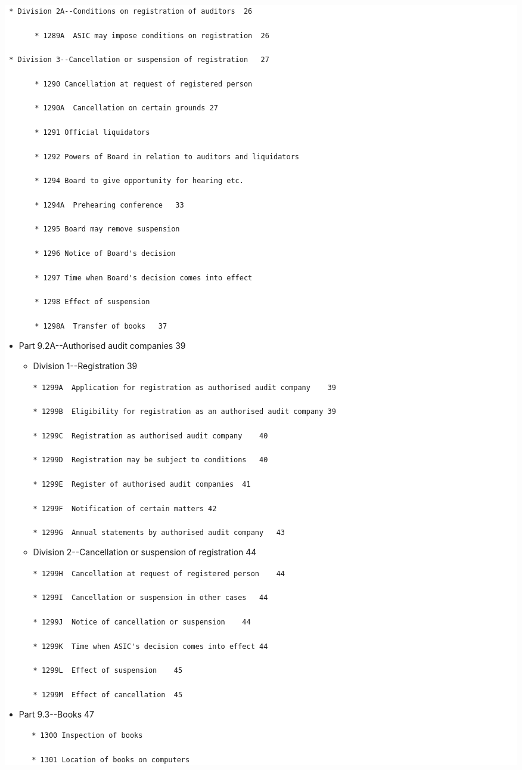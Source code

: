      * Division 2A--Conditions on registration of auditors	26

           * 1289A	ASIC may impose conditions on registration	26

     * Division 3--Cancellation or suspension of registration	27

           * 1290 Cancellation at request of registered person 

           * 1290A	Cancellation on certain grounds	27

           * 1291 Official liquidators 

           * 1292 Powers of Board in relation to auditors and liquidators 

           * 1294 Board to give opportunity for hearing etc. 

           * 1294A	Prehearing conference	33

           * 1295 Board may remove suspension 

           * 1296 Notice of Board's decision 

           * 1297 Time when Board's decision comes into effect 

           * 1298 Effect of suspension 

           * 1298A	Transfer of books	37

  * Part 9.2A--Authorised audit companies	39

     * Division 1--Registration	39

           * 1299A	Application for registration as authorised audit company	39

           * 1299B	Eligibility for registration as an authorised audit company	39

           * 1299C	Registration as authorised audit company	40

           * 1299D	Registration may be subject to conditions	40

           * 1299E	Register of authorised audit companies	41

           * 1299F	Notification of certain matters	42

           * 1299G	Annual statements by authorised audit company	43

     * Division 2--Cancellation or suspension of registration	44

           * 1299H	Cancellation at request of registered person	44

           * 1299I	Cancellation or suspension in other cases	44

           * 1299J	Notice of cancellation or suspension	44

           * 1299K	Time when ASIC's decision comes into effect	44

           * 1299L	Effect of suspension	45

           * 1299M	Effect of cancellation	45

  * Part 9.3--Books	47

           * 1300 Inspection of books 

           * 1301 Location of books on computers 
